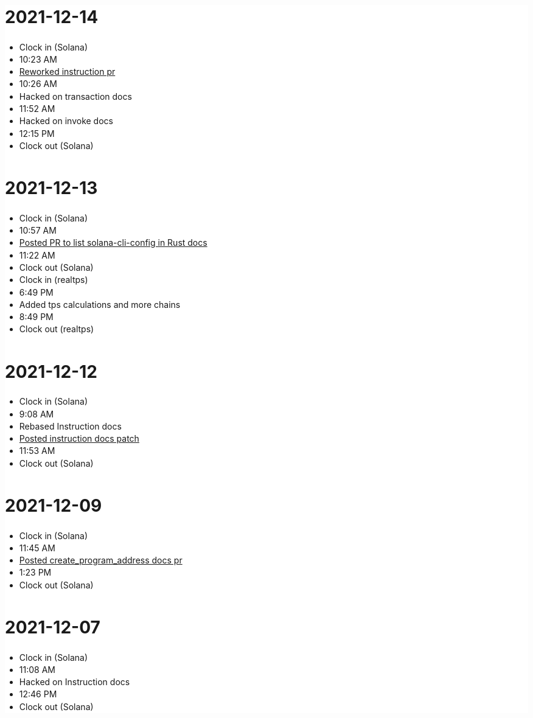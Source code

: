 # 2021-12-14

- Clock in (Solana)
- 10:23 AM
- [Reworked instruction pr](https://github.com/solana-labs/solana/pull/21817#issuecomment-993859680)
- 10:26 AM
- Hacked on transaction docs
- 11:52 AM
- Hacked on invoke docs
- 12:15 PM
- Clock out (Solana)

# 2021-12-13

- Clock in (Solana)
- 10:57 AM
- [Posted PR to list solana-cli-config in Rust docs](https://github.com/solana-labs/solana/pull/21840)
- 11:22 AM
- Clock out (Solana)
- Clock in (realtps)
- 6:49 PM
- Added tps calculations and more chains
- 8:49 PM
- Clock out (realtps)

# 2021-12-12

- Clock in (Solana)
- 9:08 AM
- Rebased Instruction docs
- [Posted instruction docs patch](https://github.com/solana-labs/solana/pull/21817)
- 11:53 AM
- Clock out (Solana)

# 2021-12-09

- Clock in (Solana)
- 11:45 AM
- [Posted create_program_address docs pr](https://github.com/solana-labs/solana/pull/21750)
- 1:23 PM
- Clock out (Solana)

# 2021-12-07

- Clock in (Solana)
- 11:08 AM
- Hacked on Instruction docs
- 12:46 PM
- Clock out (Solana)
